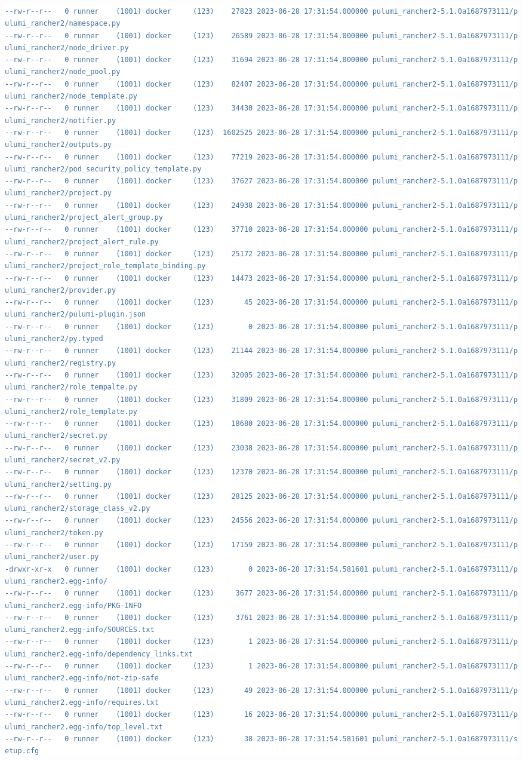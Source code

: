 ```diff
--rw-r--r--   0 runner    (1001) docker     (123)    27823 2023-06-28 17:31:54.000000 pulumi_rancher2-5.1.0a1687973111/pulumi_rancher2/namespace.py
--rw-r--r--   0 runner    (1001) docker     (123)    26589 2023-06-28 17:31:54.000000 pulumi_rancher2-5.1.0a1687973111/pulumi_rancher2/node_driver.py
--rw-r--r--   0 runner    (1001) docker     (123)    31694 2023-06-28 17:31:54.000000 pulumi_rancher2-5.1.0a1687973111/pulumi_rancher2/node_pool.py
--rw-r--r--   0 runner    (1001) docker     (123)    82407 2023-06-28 17:31:54.000000 pulumi_rancher2-5.1.0a1687973111/pulumi_rancher2/node_template.py
--rw-r--r--   0 runner    (1001) docker     (123)    34430 2023-06-28 17:31:54.000000 pulumi_rancher2-5.1.0a1687973111/pulumi_rancher2/notifier.py
--rw-r--r--   0 runner    (1001) docker     (123)  1602525 2023-06-28 17:31:54.000000 pulumi_rancher2-5.1.0a1687973111/pulumi_rancher2/outputs.py
--rw-r--r--   0 runner    (1001) docker     (123)    77219 2023-06-28 17:31:54.000000 pulumi_rancher2-5.1.0a1687973111/pulumi_rancher2/pod_security_policy_template.py
--rw-r--r--   0 runner    (1001) docker     (123)    37627 2023-06-28 17:31:54.000000 pulumi_rancher2-5.1.0a1687973111/pulumi_rancher2/project.py
--rw-r--r--   0 runner    (1001) docker     (123)    24938 2023-06-28 17:31:54.000000 pulumi_rancher2-5.1.0a1687973111/pulumi_rancher2/project_alert_group.py
--rw-r--r--   0 runner    (1001) docker     (123)    37710 2023-06-28 17:31:54.000000 pulumi_rancher2-5.1.0a1687973111/pulumi_rancher2/project_alert_rule.py
--rw-r--r--   0 runner    (1001) docker     (123)    25172 2023-06-28 17:31:54.000000 pulumi_rancher2-5.1.0a1687973111/pulumi_rancher2/project_role_template_binding.py
--rw-r--r--   0 runner    (1001) docker     (123)    14473 2023-06-28 17:31:54.000000 pulumi_rancher2-5.1.0a1687973111/pulumi_rancher2/provider.py
--rw-r--r--   0 runner    (1001) docker     (123)       45 2023-06-28 17:31:54.000000 pulumi_rancher2-5.1.0a1687973111/pulumi_rancher2/pulumi-plugin.json
--rw-r--r--   0 runner    (1001) docker     (123)        0 2023-06-28 17:31:54.000000 pulumi_rancher2-5.1.0a1687973111/pulumi_rancher2/py.typed
--rw-r--r--   0 runner    (1001) docker     (123)    21144 2023-06-28 17:31:54.000000 pulumi_rancher2-5.1.0a1687973111/pulumi_rancher2/registry.py
--rw-r--r--   0 runner    (1001) docker     (123)    32005 2023-06-28 17:31:54.000000 pulumi_rancher2-5.1.0a1687973111/pulumi_rancher2/role_tempalte.py
--rw-r--r--   0 runner    (1001) docker     (123)    31809 2023-06-28 17:31:54.000000 pulumi_rancher2-5.1.0a1687973111/pulumi_rancher2/role_template.py
--rw-r--r--   0 runner    (1001) docker     (123)    18680 2023-06-28 17:31:54.000000 pulumi_rancher2-5.1.0a1687973111/pulumi_rancher2/secret.py
--rw-r--r--   0 runner    (1001) docker     (123)    23038 2023-06-28 17:31:54.000000 pulumi_rancher2-5.1.0a1687973111/pulumi_rancher2/secret_v2.py
--rw-r--r--   0 runner    (1001) docker     (123)    12370 2023-06-28 17:31:54.000000 pulumi_rancher2-5.1.0a1687973111/pulumi_rancher2/setting.py
--rw-r--r--   0 runner    (1001) docker     (123)    28125 2023-06-28 17:31:54.000000 pulumi_rancher2-5.1.0a1687973111/pulumi_rancher2/storage_class_v2.py
--rw-r--r--   0 runner    (1001) docker     (123)    24556 2023-06-28 17:31:54.000000 pulumi_rancher2-5.1.0a1687973111/pulumi_rancher2/token.py
--rw-r--r--   0 runner    (1001) docker     (123)    17159 2023-06-28 17:31:54.000000 pulumi_rancher2-5.1.0a1687973111/pulumi_rancher2/user.py
-drwxr-xr-x   0 runner    (1001) docker     (123)        0 2023-06-28 17:31:54.581601 pulumi_rancher2-5.1.0a1687973111/pulumi_rancher2.egg-info/
--rw-r--r--   0 runner    (1001) docker     (123)     3677 2023-06-28 17:31:54.000000 pulumi_rancher2-5.1.0a1687973111/pulumi_rancher2.egg-info/PKG-INFO
--rw-r--r--   0 runner    (1001) docker     (123)     3761 2023-06-28 17:31:54.000000 pulumi_rancher2-5.1.0a1687973111/pulumi_rancher2.egg-info/SOURCES.txt
--rw-r--r--   0 runner    (1001) docker     (123)        1 2023-06-28 17:31:54.000000 pulumi_rancher2-5.1.0a1687973111/pulumi_rancher2.egg-info/dependency_links.txt
--rw-r--r--   0 runner    (1001) docker     (123)        1 2023-06-28 17:31:54.000000 pulumi_rancher2-5.1.0a1687973111/pulumi_rancher2.egg-info/not-zip-safe
--rw-r--r--   0 runner    (1001) docker     (123)       49 2023-06-28 17:31:54.000000 pulumi_rancher2-5.1.0a1687973111/pulumi_rancher2.egg-info/requires.txt
--rw-r--r--   0 runner    (1001) docker     (123)       16 2023-06-28 17:31:54.000000 pulumi_rancher2-5.1.0a1687973111/pulumi_rancher2.egg-info/top_level.txt
--rw-r--r--   0 runner    (1001) docker     (123)       38 2023-06-28 17:31:54.581601 pulumi_rancher2-5.1.0a1687973111/setup.cfg
```